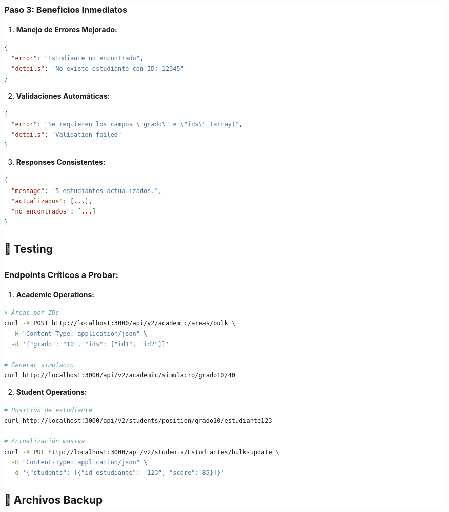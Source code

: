 
### **Paso 3: Beneficios Inmediatos**

1. **Manejo de Errores Mejorado:**
```json
{
  "error": "Estudiante no encontrado",
  "details": "No existe estudiante con ID: 12345"
}
```

2. **Validaciones Automáticas:**
```json
{
  "error": "Se requieren los campos \"grado\" e \"ids\" (array)",
  "details": "Validation failed"
}
```

3. **Responses Consistentes:**
```json
{
  "message": "5 estudiantes actualizados.",
  "actualizados": [...],
  "no_encontrados": [...]
}
```

## 🧪 Testing

### **Endpoints Críticos a Probar:**

1. **Academic Operations:**
```bash
# Áreas por IDs
curl -X POST http://localhost:3000/api/v2/academic/areas/bulk \
  -H "Content-Type: application/json" \
  -d '{"grado": "10", "ids": ["id1", "id2"]}'

# Generar simulacro
curl http://localhost:3000/api/v2/academic/simulacro/grado10/40
```

2. **Student Operations:**
```bash
# Posición de estudiante
curl http://localhost:3000/api/v2/students/position/grado10/estudiante123

# Actualización masiva
curl -X PUT http://localhost:3000/api/v2/students/Estudiantes/bulk-update \
  -H "Content-Type: application/json" \
  -d '{"students": [{"id_estudiante": "123", "score": 85}]}'
```

## 📁 Archivos Backup
